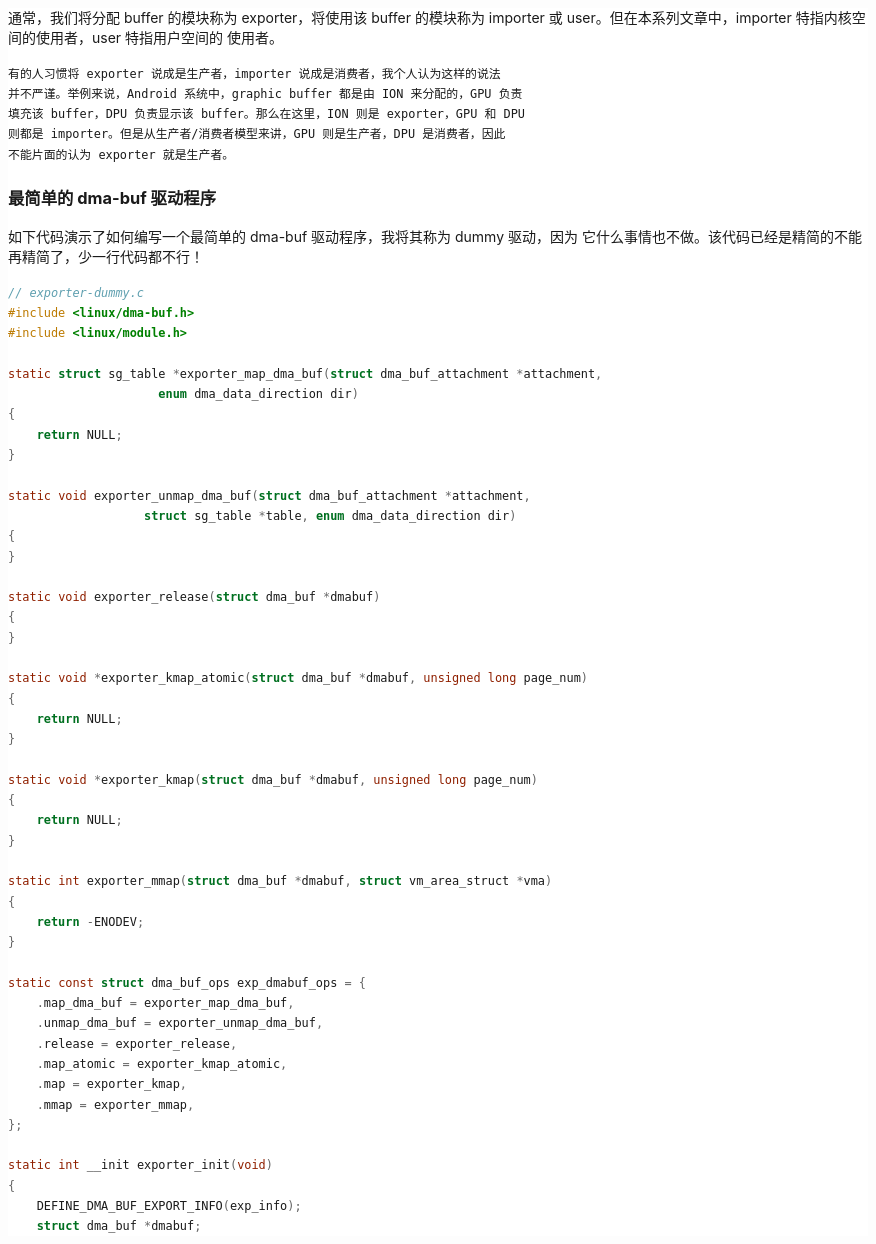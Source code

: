 通常，我们将分配 buffer 的模块称为 exporter，将使用该 buffer 的模块称为 importer
或 user。但在本系列文章中，importer 特指内核空间的使用者，user 特指用户空间的
使用者。

```
有的人习惯将 exporter 说成是生产者，importer 说成是消费者，我个人认为这样的说法
并不严谨。举例来说，Android 系统中，graphic buffer 都是由 ION 来分配的，GPU 负责
填充该 buffer，DPU 负责显示该 buffer。那么在这里，ION 则是 exporter，GPU 和 DPU
则都是 importer。但是从生产者/消费者模型来讲，GPU 则是生产者，DPU 是消费者，因此
不能片面的认为 exporter 就是生产者。
```

### 最简单的 dma-buf 驱动程序

如下代码演示了如何编写一个最简单的 dma-buf 驱动程序，我将其称为 dummy 驱动，因为
它什么事情也不做。该代码已经是精简的不能再精简了，少一行代码都不行！

```c
// exporter-dummy.c
#include <linux/dma-buf.h>
#include <linux/module.h>

static struct sg_table *exporter_map_dma_buf(struct dma_buf_attachment *attachment,
                     enum dma_data_direction dir)
{
    return NULL;
}

static void exporter_unmap_dma_buf(struct dma_buf_attachment *attachment,
                   struct sg_table *table, enum dma_data_direction dir)
{
}

static void exporter_release(struct dma_buf *dmabuf)
{
}

static void *exporter_kmap_atomic(struct dma_buf *dmabuf, unsigned long page_num)
{
    return NULL;
}

static void *exporter_kmap(struct dma_buf *dmabuf, unsigned long page_num)
{
    return NULL;
}

static int exporter_mmap(struct dma_buf *dmabuf, struct vm_area_struct *vma)
{
    return -ENODEV;
}

static const struct dma_buf_ops exp_dmabuf_ops = {
    .map_dma_buf = exporter_map_dma_buf,
    .unmap_dma_buf = exporter_unmap_dma_buf,
    .release = exporter_release,
    .map_atomic = exporter_kmap_atomic,
    .map = exporter_kmap,
    .mmap = exporter_mmap,
};

static int __init exporter_init(void)
{
    DEFINE_DMA_BUF_EXPORT_INFO(exp_info);
    struct dma_buf *dmabuf;
```